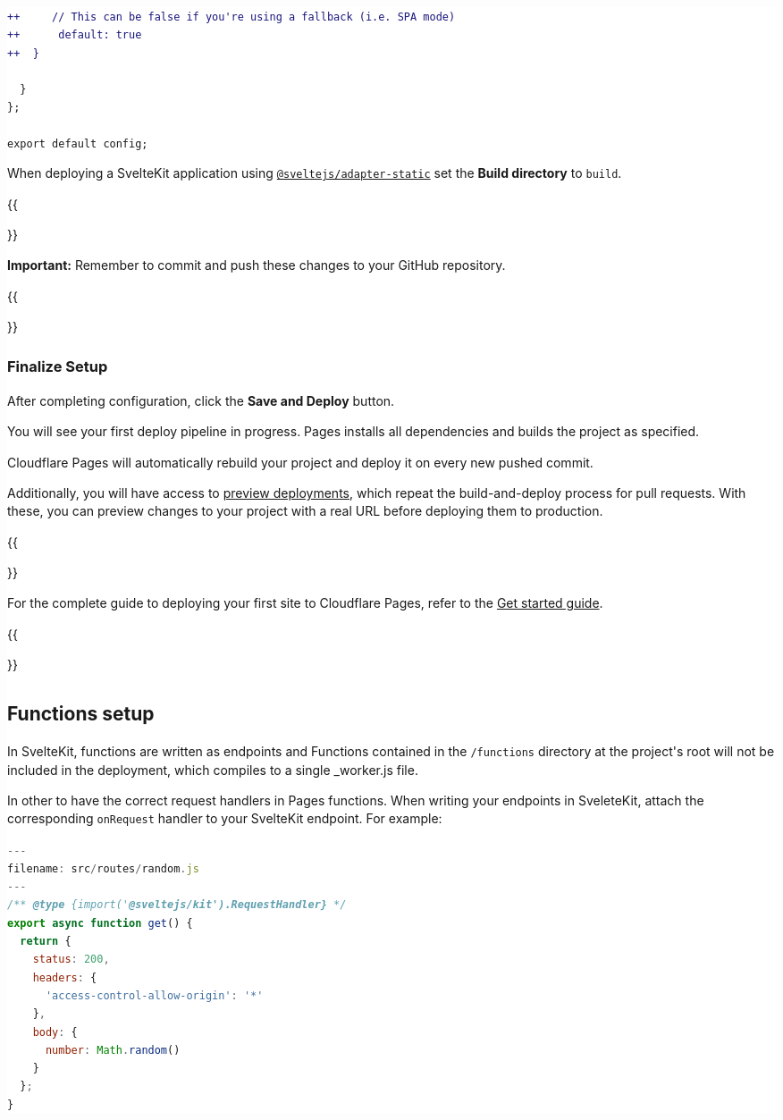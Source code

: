 ```diff
++     // This can be false if you're using a fallback (i.e. SPA mode)
++      default: true
++  }
  
  }
};

export default config;
```

When deploying a SvelteKit application using [`@sveltejs/adapter-static`](https://www.npmjs.com/package/@sveltejs/adapter-static) set the **Build directory** to `build`. 


{{<Aside>}}

**Important:** Remember to commit and push these changes to your GitHub repository.

{{</Aside>}}

### Finalize Setup

After completing configuration, click the **Save and Deploy** button.

You will see your first deploy pipeline in progress. Pages installs all dependencies and builds the project as specified.

Cloudflare Pages will automatically rebuild your project and deploy it on every new pushed commit.

Additionally, you will have access to [preview deployments](/pages/platform/preview-deployments/), which repeat the build-and-deploy process for pull requests. With these, you can preview changes to your project with a real URL before deploying them to production.

{{<Aside type="note">}}

For the complete guide to deploying your first site to Cloudflare Pages, refer to the [Get started guide](/pages/get-started/).

{{</Aside>}}

## Functions setup 

In SvelteKit, functions are written as endpoints and Functions contained in the `/functions` directory at the project's root will not be included in the deployment, which compiles to a single _worker.js file. 

In other to have the correct request handlers in Pages functions. When writing your endpoints in SveleteKit, attach the corresponding `onRequest` handler to your SvelteKit endpoint. For example:

```js
---
filename: src/routes/random.js
---
/** @type {import('@sveltejs/kit').RequestHandler} */
export async function get() {
  return {
    status: 200,
    headers: {
      'access-control-allow-origin': '*'
    },
    body: {
      number: Math.random()
    }
  };
}
```
